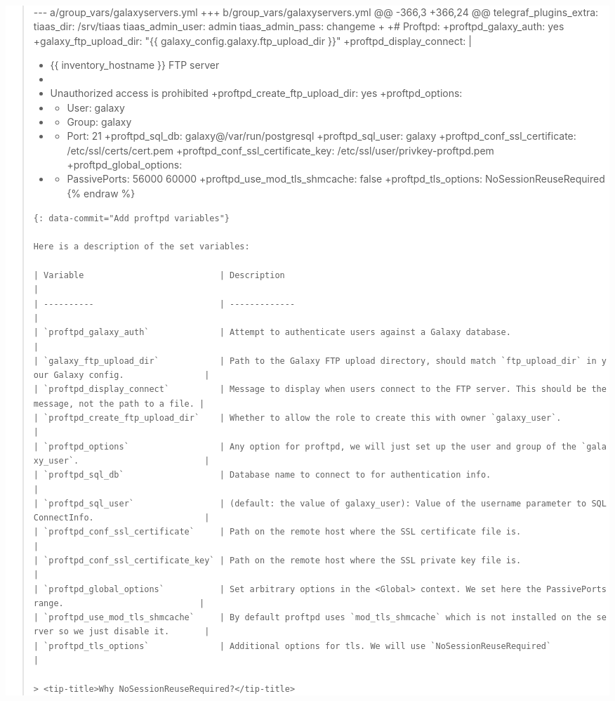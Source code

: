 >    --- a/group_vars/galaxyservers.yml
>    +++ b/group_vars/galaxyservers.yml
>    @@ -366,3 +366,24 @@ telegraf_plugins_extra:
>     tiaas_dir: /srv/tiaas
>     tiaas_admin_user: admin
>     tiaas_admin_pass: changeme
>    +
>    +# Proftpd:
>    +proftpd_galaxy_auth: yes
>    +galaxy_ftp_upload_dir: "{{ galaxy_config.galaxy.ftp_upload_dir }}"
>    +proftpd_display_connect: |
>    +  {{ inventory_hostname }} FTP server
>    +
>    +  Unauthorized access is prohibited
>    +proftpd_create_ftp_upload_dir: yes
>    +proftpd_options:
>    +  - User: galaxy
>    +  - Group: galaxy
>    +  - Port: 21
>    +proftpd_sql_db: galaxy@/var/run/postgresql
>    +proftpd_sql_user: galaxy
>    +proftpd_conf_ssl_certificate: /etc/ssl/certs/cert.pem
>    +proftpd_conf_ssl_certificate_key: /etc/ssl/user/privkey-proftpd.pem
>    +proftpd_global_options:
>    +  - PassivePorts: 56000 60000
>    +proftpd_use_mod_tls_shmcache: false
>    +proftpd_tls_options: NoSessionReuseRequired
>    {% endraw %}
>    ```
>    {: data-commit="Add proftpd variables"}
>
>    Here is a description of the set variables:
>
>    | Variable                           | Description                                                                                                  |
>    | ----------                         | -------------                                                                                                |
>    | `proftpd_galaxy_auth`              | Attempt to authenticate users against a Galaxy database.                                                     |
>    | `galaxy_ftp_upload_dir`            | Path to the Galaxy FTP upload directory, should match `ftp_upload_dir` in your Galaxy config.                |
>    | `proftpd_display_connect`          | Message to display when users connect to the FTP server. This should be the message, not the path to a file. |
>    | `proftpd_create_ftp_upload_dir`    | Whether to allow the role to create this with owner `galaxy_user`.                                           |
>    | `proftpd_options`                  | Any option for proftpd, we will just set up the user and group of the `galaxy_user`.                         |
>    | `proftpd_sql_db`                   | Database name to connect to for authentication info.                                                         |
>    | `proftpd_sql_user`                 | (default: the value of galaxy_user): Value of the username parameter to SQLConnectInfo.                      |
>    | `proftpd_conf_ssl_certificate`     | Path on the remote host where the SSL certificate file is.                                                   |
>    | `proftpd_conf_ssl_certificate_key` | Path on the remote host where the SSL private key file is.                                                   |
>    | `proftpd_global_options`           | Set arbitrary options in the <Global> context. We set here the PassivePorts range.                           |
>    | `proftpd_use_mod_tls_shmcache`     | By default proftpd uses `mod_tls_shmcache` which is not installed on the server so we just disable it.       |
>    | `proftpd_tls_options`              | Additional options for tls. We will use `NoSessionReuseRequired`                                             |
>
>    > <tip-title>Why NoSessionReuseRequired?</tip-title>